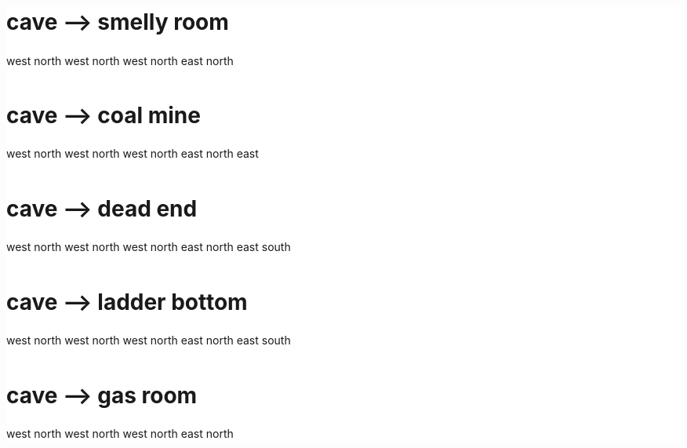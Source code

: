 # cave --> smelly room
west
north
west
north
west
north
east
north

# cave --> coal mine
west
north
west
north
west
north
east
north
east

# cave --> dead end
west
north
west
north
west
north
east
north
east
south

# cave --> ladder bottom
west
north
west
north
west
north
east
north
east
south

# cave --> gas room
west
north
west
north
west
north
east
north
